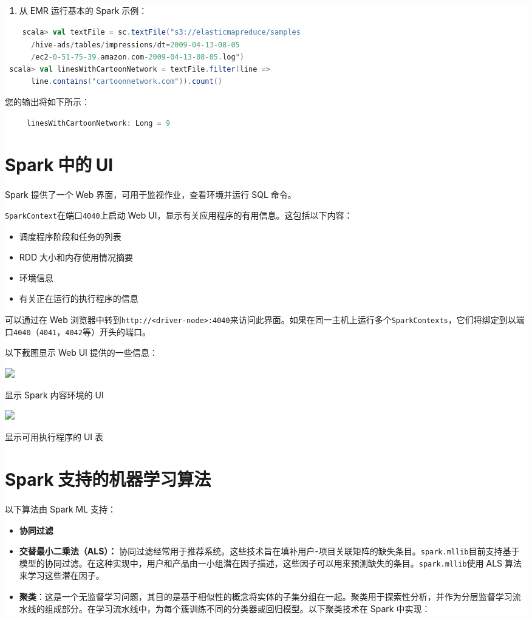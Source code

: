 1.  从 EMR 运行基本的 Spark 示例：

```scala
    scala> val textFile = sc.textFile("s3://elasticmapreduce/samples
      /hive-ads/tables/impressions/dt=2009-04-13-08-05
      /ec2-0-51-75-39.amazon.com-2009-04-13-08-05.log")
 scala> val linesWithCartoonNetwork = textFile.filter(line =>  
      line.contains("cartoonnetwork.com")).count()

```

您的输出将如下所示：

```scala
     linesWithCartoonNetwork: Long = 9

```

# Spark 中的 UI

Spark 提供了一个 Web 界面，可用于监视作业，查看环境并运行 SQL 命令。

`SparkContext`在端口`4040`上启动 Web UI，显示有关应用程序的有用信息。这包括以下内容：

+   调度程序阶段和任务的列表

+   RDD 大小和内存使用情况摘要

+   环境信息

+   有关正在运行的执行程序的信息

可以通过在 Web 浏览器中转到`http://<driver-node>:4040`来访问此界面。如果在同一主机上运行多个`SparkContexts`，它们将绑定到以端口`4040`（`4041`，`4042`等）开头的端口。

以下截图显示 Web UI 提供的一些信息：

![](https://github.com/OpenDocCN/freelearn-bigdata-zh/raw/master/docs/ml-spark/img/image_01_009.png)

显示 Spark 内容环境的 UI

![](https://github.com/OpenDocCN/freelearn-bigdata-zh/raw/master/docs/ml-spark/img/image_01_010.png)

显示可用执行程序的 UI 表

# Spark 支持的机器学习算法

以下算法由 Spark ML 支持：

+   **协同过滤**

+   **交替最小二乘法（ALS）：** 协同过滤经常用于推荐系统。这些技术旨在填补用户-项目关联矩阵的缺失条目。`spark.mllib`目前支持基于模型的协同过滤。在这种实现中，用户和产品由一小组潜在因子描述，这些因子可以用来预测缺失的条目。`spark.mllib`使用 ALS 算法来学习这些潜在因子。

+   **聚类**：这是一个无监督学习问题，其目的是基于相似性的概念将实体的子集分组在一起。聚类用于探索性分析，并作为分层监督学习流水线的组成部分。在学习流水线中，为每个簇训练不同的分类器或回归模型。以下聚类技术在 Spark 中实现：
